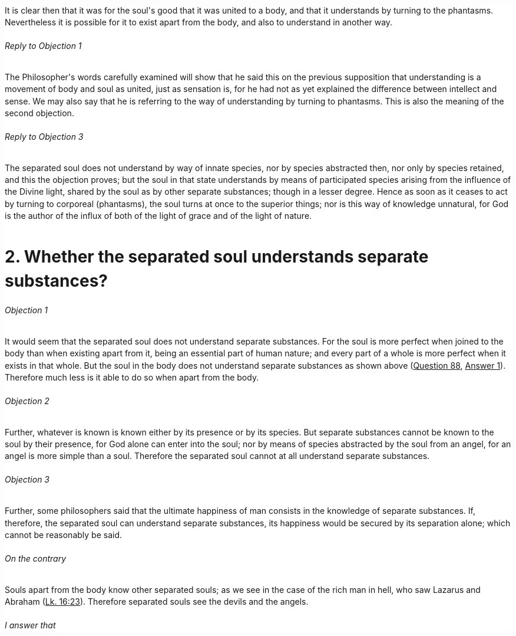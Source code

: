 It is clear then that it was for the soul's good that it was united to a body, and that it understands by turning to the phantasms. Nevertheless it is possible for it to exist apart from the body, and also to understand in another way.  

###### Reply to Objection 1
The Philosopher's words carefully examined will show that he said this on the previous supposition that understanding is a movement of body and soul as united, just as sensation is, for he had not as yet explained the difference between intellect and sense. We may also say that he is referring to the way of understanding by turning to phantasms. This is also the meaning of the second objection.  

###### Reply to Objection 3
The separated soul does not understand by way of innate species, nor by species abstracted then, nor only by species retained, and this the objection proves; but the soul in that state understands by means of participated species arising from the influence of the Divine light, shared by the soul as by other separate substances; though in a lesser degree. Hence as soon as it ceases to act by turning to corporeal (phantasms), the soul turns at once to the superior things; nor is this way of knowledge unnatural, for God is the author of the influx of both of the light of grace and of the light of nature.  




# 2. Whether the separated soul understands separate substances? 

###### Objection 1
It would seem that the separated soul does not understand separate substances. For the soul is more perfect when joined to the body than when existing apart from it, being an essential part of human nature; and every part of a whole is more perfect when it exists in that whole. But the soul in the body does not understand separate substances as shown above ([Question 88](88.%20How%20the%20Human%20Soul%20Knows%20What%20Is%20Above%20Itself.md), [Answer 1](88.%20How%20the%20Human%20Soul%20Knows%20What%20Is%20Above%20Itself.md#1.%20Whether%20the%20human%20soul%20in%20the%20present%20state%20of%20life%20can%20understand%20immaterial%20substances%20in%20themselves?%20)). Therefore much less is it able to do so when apart from the body.  

###### Objection 2
Further, whatever is known is known either by its presence or by its species. But separate substances cannot be known to the soul by their presence, for God alone can enter into the soul; nor by means of species abstracted by the soul from an angel, for an angel is more simple than a soul. Therefore the separated soul cannot at all understand separate substances.  

###### Objection 3
Further, some philosophers said that the ultimate happiness of man consists in the knowledge of separate substances. If, therefore, the separated soul can understand separate substances, its happiness would be secured by its separation alone; which cannot be reasonably be said.  

###### On the contrary
Souls apart from the body know other separated souls; as we see in the case of the rich man in hell, who saw Lazarus and Abraham ([Lk. 16:23](http://bible.gospelcom.net/bible?Lk++16:23)). Therefore separated souls see the devils and the angels.  

###### I answer that